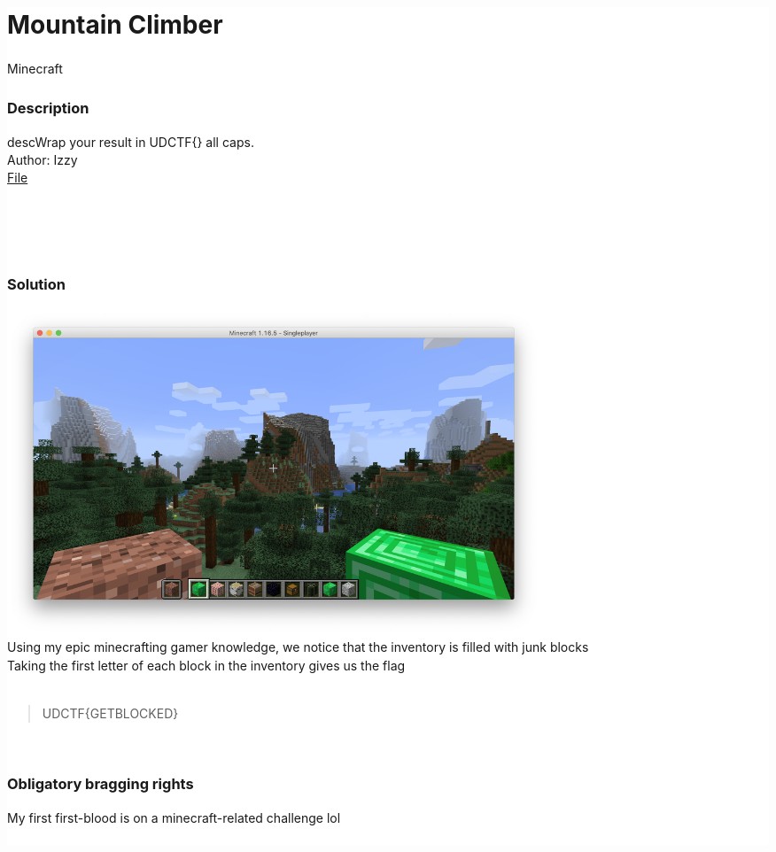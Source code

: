 # Mountain Climber

Minecraft<br/>


### Description
descWrap your result in UDCTF{} all caps.<br/>
Author: Izzy<br/>
[File](./Assets/mc.png)

<br/><br/><br/>

### Solution
<img src="./Assets/mc.png" width="70%" height="70%"><br/>
Using my epic minecrafting gamer knowledge, we notice that the inventory is filled with junk blocks<br/>
Taking the first letter of each block in the inventory gives us the flag<br/>
<br/>
> UDCTF{GETBLOCKED}

<br/>

### Obligatory bragging rights
My first first-blood is on a minecraft-related challenge lol<br/><br/>